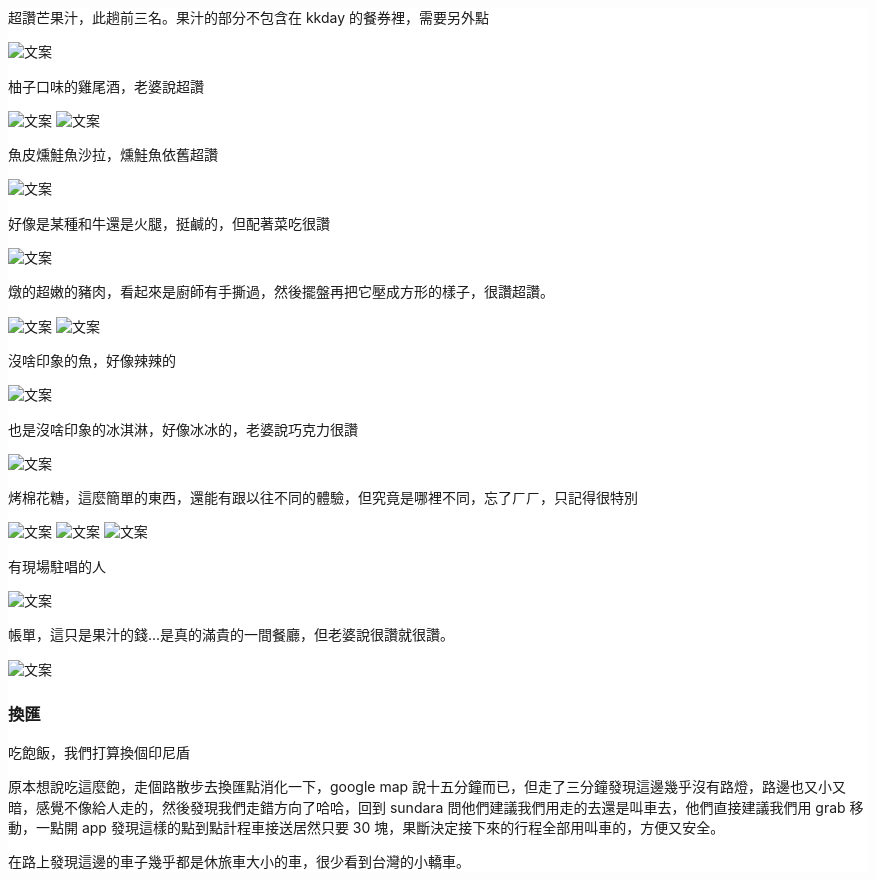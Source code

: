 超讚芒果汁，此趟前三名。果汁的部分不包含在 kkday 的餐券裡，需要另外點

![文案](https://fun-song-asset.s3.ap-northeast-1.amazonaws.com/20240523/1050.jpg)

柚子口味的雞尾酒，老婆說超讚

![文案](https://fun-song-asset.s3.ap-northeast-1.amazonaws.com/20240523/1051.jpg)
![文案](https://fun-song-asset.s3.ap-northeast-1.amazonaws.com/20240523/1053.jpg)

魚皮燻鮭魚沙拉，燻鮭魚依舊超讚

![文案](https://fun-song-asset.s3.ap-northeast-1.amazonaws.com/20240523/1090.jpg)

好像是某種和牛還是火腿，挺鹹的，但配著菜吃很讚

![文案](https://fun-song-asset.s3.ap-northeast-1.amazonaws.com/20240523/1092.jpg)

燉的超嫩的豬肉，看起來是廚師有手撕過，然後擺盤再把它壓成方形的樣子，很讚超讚。

![文案](https://fun-song-asset.s3.ap-northeast-1.amazonaws.com/20240523/1102.jpg)
![文案](https://fun-song-asset.s3.ap-northeast-1.amazonaws.com/20240523/1104.jpg)

沒啥印象的魚，好像辣辣的

![文案](https://fun-song-asset.s3.ap-northeast-1.amazonaws.com/20240523/1098.jpg)

也是沒啥印象的冰淇淋，好像冰冰的，老婆說巧克力很讚

![文案](https://fun-song-asset.s3.ap-northeast-1.amazonaws.com/20240523/1105.jpg)

烤棉花糖，這麼簡單的東西，還能有跟以往不同的體驗，但究竟是哪裡不同，忘了ㄏㄏ，只記得很特別

![文案](https://fun-song-asset.s3.ap-northeast-1.amazonaws.com/20240523/1058.jpg)
![文案](https://fun-song-asset.s3.ap-northeast-1.amazonaws.com/20240523/1059.jpg)
![文案](https://fun-song-asset.s3.ap-northeast-1.amazonaws.com/20240523/1106.jpg)

有現場駐唱的人

![文案](https://fun-song-asset.s3.ap-northeast-1.amazonaws.com/20240523/1095.jpg)

帳單，這只是果汁的錢...是真的滿貴的一間餐廳，但老婆說很讚就很讚。

![文案](https://fun-song-asset.s3.ap-northeast-1.amazonaws.com/20240523/1107.jpg)

### 換匯

吃飽飯，我們打算換個印尼盾

原本想說吃這麼飽，走個路散步去換匯點消化一下，google map 說十五分鐘而已，但走了三分鐘發現這邊幾乎沒有路燈，路邊也又小又暗，感覺不像給人走的，然後發現我們走錯方向了哈哈，回到 sundara 問他們建議我們用走的去還是叫車去，他們直接建議我們用 grab 移動，一點開 app 發現這樣的點到點計程車接送居然只要 30 塊，果斷決定接下來的行程全部用叫車的，方便又安全。

在路上發現這邊的車子幾乎都是休旅車大小的車，很少看到台灣的小轎車。
